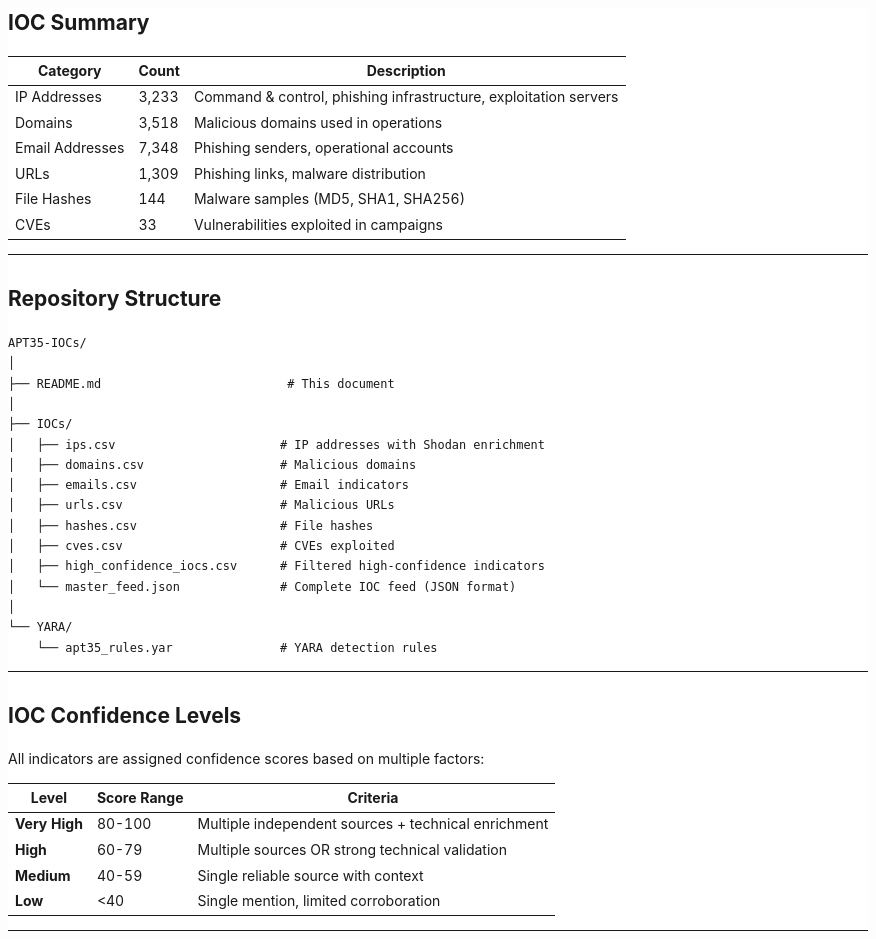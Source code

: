 
## IOC Summary

| Category | Count | Description |
|----------|-------|-------------|
| IP Addresses | 3,233 | Command & control, phishing infrastructure, exploitation servers |
| Domains | 3,518 | Malicious domains used in operations |
| Email Addresses | 7,348 | Phishing senders, operational accounts |
| URLs | 1,309 | Phishing links, malware distribution |
| File Hashes | 144 | Malware samples (MD5, SHA1, SHA256) |
| CVEs | 33 | Vulnerabilities exploited in campaigns |

---

## Repository Structure

```
APT35-IOCs/
│
├── README.md                          # This document
│
├── IOCs/
│   ├── ips.csv                       # IP addresses with Shodan enrichment
│   ├── domains.csv                   # Malicious domains
│   ├── emails.csv                    # Email indicators
│   ├── urls.csv                      # Malicious URLs
│   ├── hashes.csv                    # File hashes
│   ├── cves.csv                      # CVEs exploited
│   ├── high_confidence_iocs.csv      # Filtered high-confidence indicators
│   └── master_feed.json              # Complete IOC feed (JSON format)
│
└── YARA/
    └── apt35_rules.yar               # YARA detection rules
```

---

## IOC Confidence Levels

All indicators are assigned confidence scores based on multiple factors:

| Level | Score Range | Criteria |
|-------|-------------|----------|
| **Very High** | 80-100 | Multiple independent sources + technical enrichment |
| **High** | 60-79 | Multiple sources OR strong technical validation |
| **Medium** | 40-59 | Single reliable source with context |
| **Low** | <40 | Single mention, limited corroboration |

---